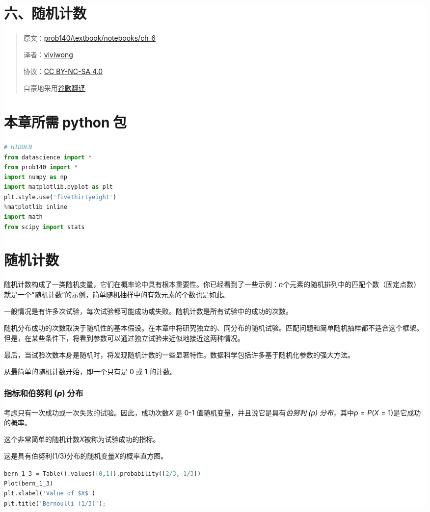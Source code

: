 # 六、随机计数

> 原文：[prob140/textbook/notebooks/ch_6](https://nbviewer.jupyter.org/github/prob140/textbook/tree/gh-pages/notebooks/Chapter_06/)
>
> 译者：[viviwong](https://github.com/viviwong)
>
> 协议：[CC BY-NC-SA 4.0](http://creativecommons.org/licenses/by-nc-sa/4.0/)
>
> 自豪地采用[谷歌翻译](https://translate.google.cn/)

# 本章所需 python 包 #
```py
# HIDDEN
from datascience import *
from prob140 import *
import numpy as np
import matplotlib.pyplot as plt
plt.style.use('fivethirtyeight')
%matplotlib inline
import math
from scipy import stats
```

# 随机计数 #

随机计数构成了一类随机变量，它们在概率论中具有根本重要性。你已经看到了一些示例：$n$个元素的随机排列中的匹配个数（固定点数）就是一个“随机计数”的示例，简单随机抽样中的有效元素的个数也是如此。

一般情况是有许多次试验，每次试验都可能成功或失败。随机计数是所有试验中的成功的次数。

随机分布成功的次数取决于随机性的基本假设。在本章中将研究独立的、同分布的随机试验。匹配问题和简单随机抽样都不适合这个框架。但是，在某些条件下，将看到参数可以通过独立试验来近似地接近这两种情况。

最后，当试验次数本身是随机时，将发现随机计数的一些显著特性。数据科学包括许多基于随机化参数的强大方法。

从最简单的随机计数开始，即一个只有是 0 或 1 的计数。

### 指标和伯努利 $(p)$ 分布 ###

考虑只有一次成功或一次失败的试验。因此，成功次数$X$ 是 0-1 值随机变量，并且说它是具有*伯努利 $(p)$ 分布*，其中$p = P(X = 1)$是它成功的概率。

这个非常简单的随机计数$X$被称为试验成功的指标。

这是具有伯努利$(1/3)$分布的随机变量$X$的概率直方图。
```py
bern_1_3 = Table().values([0,1]).probability([2/3, 1/3])
Plot(bern_1_3)
plt.xlabel('Value of $X$')
plt.title('Bernoulli (1/3)');
```


